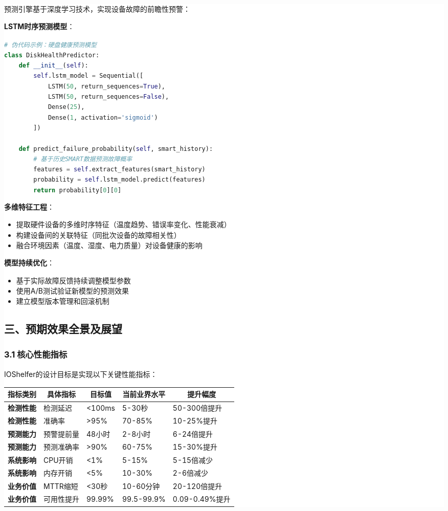 预测引擎基于深度学习技术，实现设备故障的前瞻性预警：

**LSTM时序预测模型**：

```python
# 伪代码示例：硬盘健康预测模型
class DiskHealthPredictor:
    def __init__(self):
        self.lstm_model = Sequential([
            LSTM(50, return_sequences=True),
            LSTM(50, return_sequences=False),
            Dense(25),
            Dense(1, activation='sigmoid')
        ])
    
    def predict_failure_probability(self, smart_history):
        # 基于历史SMART数据预测故障概率
        features = self.extract_features(smart_history)
        probability = self.lstm_model.predict(features)
        return probability[0][0]
```

**多维特征工程**：

* 提取硬件设备的多维时序特征（温度趋势、错误率变化、性能衰减）
* 构建设备间的关联特征（同批次设备的故障相关性）
* 融合环境因素（温度、湿度、电力质量）对设备健康的影响

**模型持续优化**：

* 基于实际故障反馈持续调整模型参数
* 使用A/B测试验证新模型的预测效果
* 建立模型版本管理和回滚机制

## 三、预期效果全景及展望

### 3.1 核心性能指标

IOShelfer的设计目标是实现以下关键性能指标：

| 指标类别     | 具体指标   | 目标值    | 当前业界水平     | 提升幅度         |
| -------- | ------ | ------ | ---------- | ------------ |
| **检测性能** | 检测延迟   | <100ms | 5-30秒      | 50-300倍提升    |
| **检测性能** | 准确率    | >95%   | 70-85%     | 10-25%提升     |
| **预测能力** | 预警提前量  | 48小时   | 2-8小时      | 6-24倍提升      |
| **预测能力** | 预测准确率  | >90%   | 60-75%     | 15-30%提升     |
| **系统影响** | CPU开销  | <1%    | 5-15%      | 5-15倍减少      |
| **系统影响** | 内存开销   | <5%    | 10-30%     | 2-6倍减少       |
| **业务价值** | MTTR缩短 | <30秒   | 10-60分钟    | 20-120倍提升    |
| **业务价值** | 可用性提升  | 99.99% | 99.5-99.9% | 0.09-0.49%提升 |
